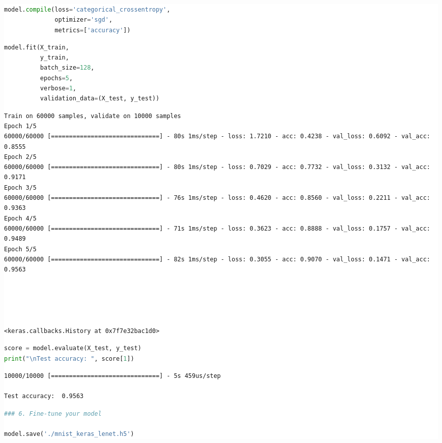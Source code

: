 

```python
model.compile(loss='categorical_crossentropy',
              optimizer='sgd',
              metrics=['accuracy'])
```


```python
model.fit(X_train,
          y_train,
          batch_size=128,
          epochs=5,
          verbose=1,
          validation_data=(X_test, y_test))
```

    Train on 60000 samples, validate on 10000 samples
    Epoch 1/5
    60000/60000 [==============================] - 80s 1ms/step - loss: 1.7210 - acc: 0.4238 - val_loss: 0.6092 - val_acc: 0.8555
    Epoch 2/5
    60000/60000 [==============================] - 80s 1ms/step - loss: 0.7029 - acc: 0.7732 - val_loss: 0.3132 - val_acc: 0.9171
    Epoch 3/5
    60000/60000 [==============================] - 76s 1ms/step - loss: 0.4620 - acc: 0.8560 - val_loss: 0.2211 - val_acc: 0.9363
    Epoch 4/5
    60000/60000 [==============================] - 71s 1ms/step - loss: 0.3623 - acc: 0.8888 - val_loss: 0.1757 - val_acc: 0.9489
    Epoch 5/5
    60000/60000 [==============================] - 82s 1ms/step - loss: 0.3055 - acc: 0.9070 - val_loss: 0.1471 - val_acc: 0.9563





    <keras.callbacks.History at 0x7f7e32bac1d0>




```python
score = model.evaluate(X_test, y_test)
print("\nTest accuracy: ", score[1])
```

    10000/10000 [==============================] - 5s 459us/step
    
    Test accuracy:  0.9563



```python
### 6. Fine-tune your model

model.save('./mnist_keras_lenet.h5')
```

